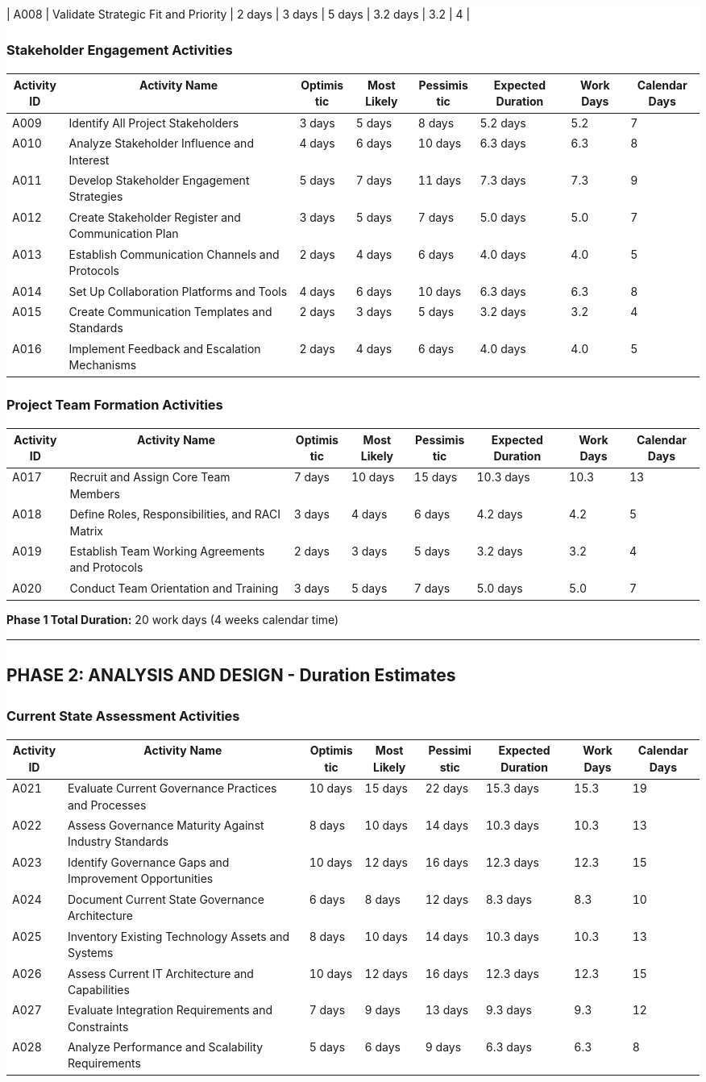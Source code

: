 | A008 | Validate Strategic Fit and Priority | 2 days | 3 days | 5 days | 3.2 days | 3.2 | 4 |

### **Stakeholder Engagement Activities**

| Activity ID | Activity Name | Optimistic | Most Likely | Pessimistic | Expected Duration | Work Days | Calendar Days |
|------------|---------------|------------|-------------|-------------|------------------|-----------|---------------|
| A009 | Identify All Project Stakeholders | 3 days | 5 days | 8 days | 5.2 days | 5.2 | 7 |
| A010 | Analyze Stakeholder Influence and Interest | 4 days | 6 days | 10 days | 6.3 days | 6.3 | 8 |
| A011 | Develop Stakeholder Engagement Strategies | 5 days | 7 days | 11 days | 7.3 days | 7.3 | 9 |
| A012 | Create Stakeholder Register and Communication Plan | 3 days | 5 days | 7 days | 5.0 days | 5.0 | 7 |
| A013 | Establish Communication Channels and Protocols | 2 days | 4 days | 6 days | 4.0 days | 4.0 | 5 |
| A014 | Set Up Collaboration Platforms and Tools | 4 days | 6 days | 10 days | 6.3 days | 6.3 | 8 |
| A015 | Create Communication Templates and Standards | 2 days | 3 days | 5 days | 3.2 days | 3.2 | 4 |
| A016 | Implement Feedback and Escalation Mechanisms | 2 days | 4 days | 6 days | 4.0 days | 4.0 | 5 |

### **Project Team Formation Activities**

| Activity ID | Activity Name | Optimistic | Most Likely | Pessimistic | Expected Duration | Work Days | Calendar Days |
|------------|---------------|------------|-------------|-------------|------------------|-----------|---------------|
| A017 | Recruit and Assign Core Team Members | 7 days | 10 days | 15 days | 10.3 days | 10.3 | 13 |
| A018 | Define Roles, Responsibilities, and RACI Matrix | 3 days | 4 days | 6 days | 4.2 days | 4.2 | 5 |
| A019 | Establish Team Working Agreements and Protocols | 2 days | 3 days | 5 days | 3.2 days | 3.2 | 4 |
| A020 | Conduct Team Orientation and Training | 3 days | 5 days | 7 days | 5.0 days | 5.0 | 7 |

**Phase 1 Total Duration:** 20 work days (4 weeks calendar time)

---

## PHASE 2: ANALYSIS AND DESIGN - Duration Estimates

### **Current State Assessment Activities**

| Activity ID | Activity Name | Optimistic | Most Likely | Pessimistic | Expected Duration | Work Days | Calendar Days |
|------------|---------------|------------|-------------|-------------|------------------|-----------|---------------|
| A021 | Evaluate Current Governance Practices and Processes | 10 days | 15 days | 22 days | 15.3 days | 15.3 | 19 |
| A022 | Assess Governance Maturity Against Industry Standards | 8 days | 10 days | 14 days | 10.3 days | 10.3 | 13 |
| A023 | Identify Governance Gaps and Improvement Opportunities | 10 days | 12 days | 16 days | 12.3 days | 12.3 | 15 |
| A024 | Document Current State Governance Architecture | 6 days | 8 days | 12 days | 8.3 days | 8.3 | 10 |
| A025 | Inventory Existing Technology Assets and Systems | 8 days | 10 days | 14 days | 10.3 days | 10.3 | 13 |
| A026 | Assess Current IT Architecture and Capabilities | 10 days | 12 days | 16 days | 12.3 days | 12.3 | 15 |
| A027 | Evaluate Integration Requirements and Constraints | 7 days | 9 days | 13 days | 9.3 days | 9.3 | 12 |
| A028 | Analyze Performance and Scalability Requirements | 5 days | 6 days | 9 days | 6.3 days | 6.3 | 8 |
